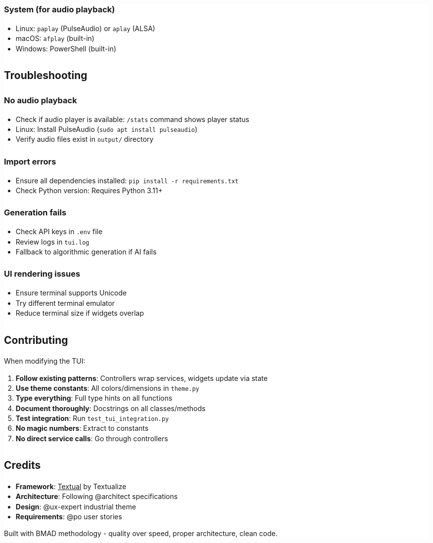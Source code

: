 ### System (for audio playback)
- Linux: `paplay` (PulseAudio) or `aplay` (ALSA)
- macOS: `afplay` (built-in)
- Windows: PowerShell (built-in)

## Troubleshooting

### No audio playback
- Check if audio player is available: `/stats` command shows player status
- Linux: Install PulseAudio (`sudo apt install pulseaudio`)
- Verify audio files exist in `output/` directory

### Import errors
- Ensure all dependencies installed: `pip install -r requirements.txt`
- Check Python version: Requires Python 3.11+

### Generation fails
- Check API keys in `.env` file
- Review logs in `tui.log`
- Fallback to algorithmic generation if AI fails

### UI rendering issues
- Ensure terminal supports Unicode
- Try different terminal emulator
- Reduce terminal size if widgets overlap

## Contributing

When modifying the TUI:

1. **Follow existing patterns**: Controllers wrap services, widgets update via state
2. **Use theme constants**: All colors/dimensions in `theme.py`
3. **Type everything**: Full type hints on all functions
4. **Document thoroughly**: Docstrings on all classes/methods
5. **Test integration**: Run `test_tui_integration.py`
6. **No magic numbers**: Extract to constants
7. **No direct service calls**: Go through controllers

## Credits

- **Framework**: [Textual](https://textual.textualize.io/) by Textualize
- **Architecture**: Following @architect specifications
- **Design**: @ux-expert industrial theme
- **Requirements**: @po user stories

Built with BMAD methodology - quality over speed, proper architecture, clean code.
